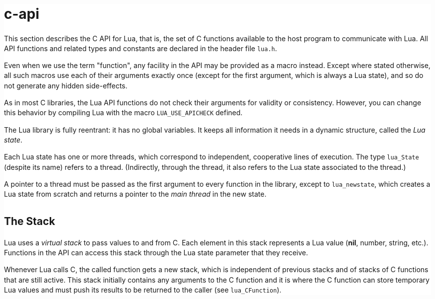# c-api

This section describes the C API for Lua, that is,
the set of C functions available to the host program to communicate
with Lua.
All API functions and related types and constants
are declared in the header file `lua.h`.

Even when we use the term "function",
any facility in the API may be provided as a macro instead.
Except where stated otherwise,
all such macros use each of their arguments exactly once
(except for the first argument, which is always a Lua state),
and so do not generate any hidden side-effects.

As in most C libraries,
the Lua API functions do not check their arguments
for validity or consistency.
However, you can change this behavior by compiling Lua
with the macro `LUA_USE_APICHECK` defined.

The Lua library is fully reentrant:
it has no global variables.
It keeps all information it needs in a dynamic structure,
called the _Lua state_.

Each Lua state has one or more threads,
which correspond to independent, cooperative lines of execution.
The type `lua_State` (despite its name) refers to a thread.
(Indirectly, through the thread, it also refers to the
Lua state associated to the thread.)

A pointer to a thread must be passed as the first argument to
every function in the library, except to `lua_newstate`,
which creates a Lua state from scratch and returns a pointer
to the _main thread_ in the new state.

## The Stack

Lua uses a _virtual stack_ to pass values to and from C.
Each element in this stack represents a Lua value
(**nil**, number, string, etc.).
Functions in the API can access this stack through the
Lua state parameter that they receive.

Whenever Lua calls C, the called function gets a new stack,
which is independent of previous stacks and of stacks of
C functions that are still active.
This stack initially contains any arguments to the C function
and it is where the C function can store temporary
Lua values and must push its results
to be returned to the caller (see `lua_CFunction`).

